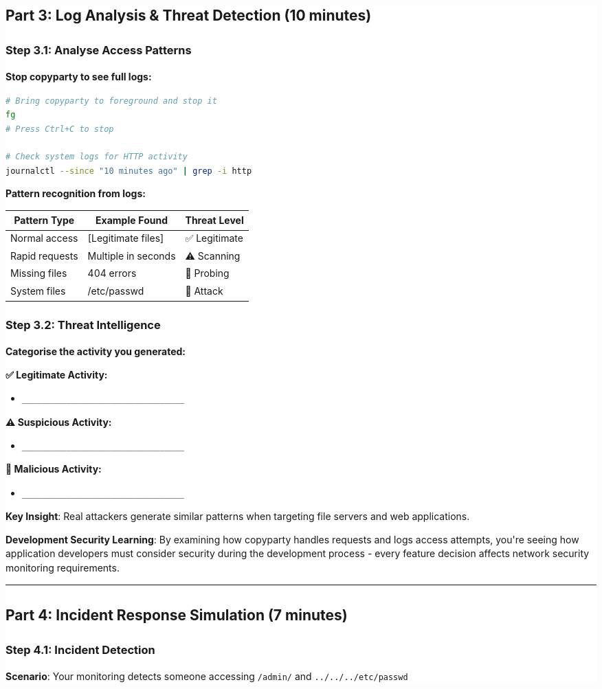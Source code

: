 
## Part 3: Log Analysis & Threat Detection (10 minutes)

### Step 3.1: Analyse Access Patterns

**Stop copyparty to see full logs:**

```bash
# Bring copyparty to foreground and stop it
fg
# Press Ctrl+C to stop

# Check system logs for HTTP activity
journalctl --since "10 minutes ago" | grep -i http
```

**Pattern recognition from logs:**

| Pattern Type | Example Found | Threat Level |
|-------------|---------------|--------------|
| Normal access | [Legitimate files] | ✅ Legitimate |
| Rapid requests | Multiple in seconds | ⚠️ Scanning |
| Missing files | 404 errors | 🚨 Probing |
| System files | /etc/passwd | 🚨 Attack |

### Step 3.2: Threat Intelligence

**Categorise the activity you generated:**

**✅ Legitimate Activity:**
- `_________________________________`

**⚠️ Suspicious Activity:**
- `_________________________________`

**🚨 Malicious Activity:**
- `_________________________________`

**Key Insight**: Real attackers generate similar patterns when targeting file servers and web applications.

**Development Security Learning**: By examining how copyparty handles requests and logs access attempts, you're seeing how application developers must consider security during the development process - every feature decision affects network security monitoring requirements.

---

## Part 4: Incident Response Simulation (7 minutes)

### Step 4.1: Incident Detection

**Scenario**: Your monitoring detects someone accessing `/admin/` and `../../../etc/passwd`

